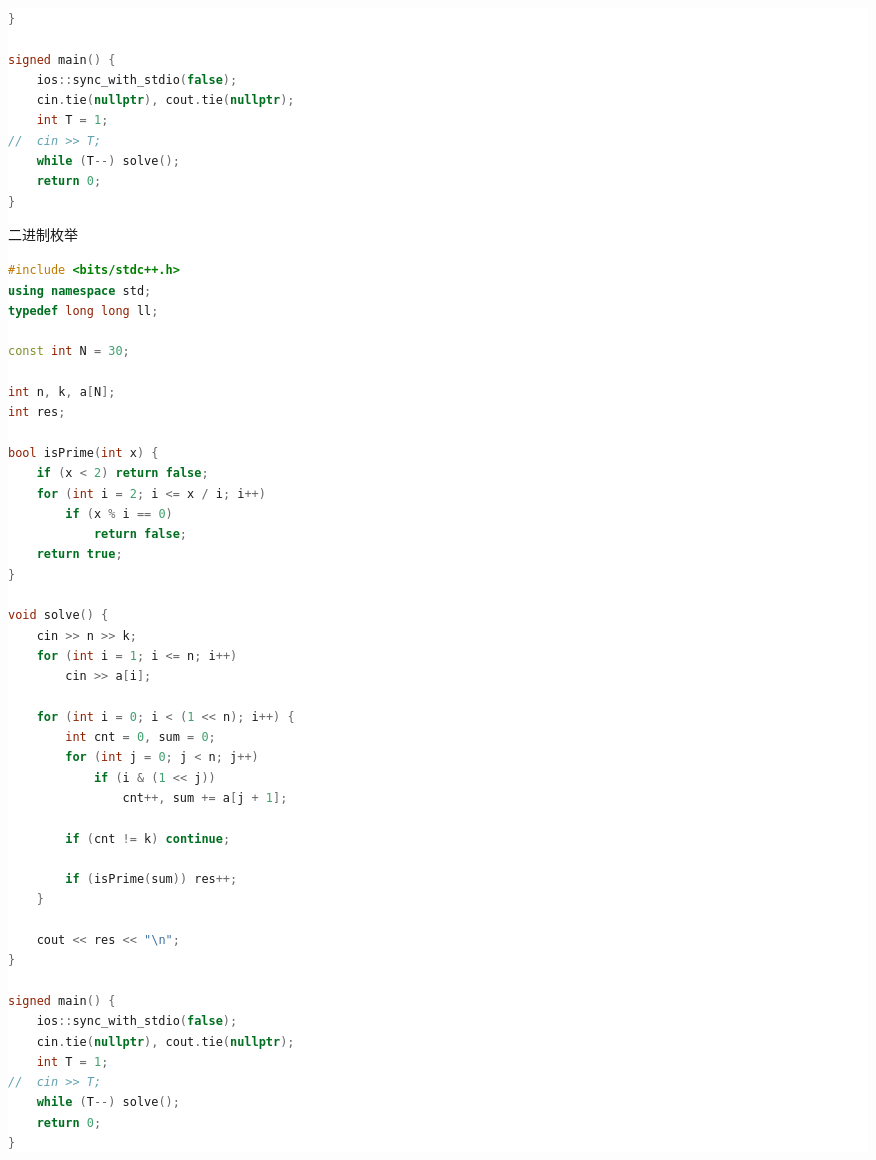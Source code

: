 ```cpp
}

signed main() {
	ios::sync_with_stdio(false);
	cin.tie(nullptr), cout.tie(nullptr);
	int T = 1;
//	cin >> T;
	while (T--) solve();
	return 0;
}
```

二进制枚举

```cpp
#include <bits/stdc++.h>
using namespace std;
typedef long long ll;

const int N = 30;

int n, k, a[N];
int res;

bool isPrime(int x) {
	if (x < 2) return false;
	for (int i = 2; i <= x / i; i++)
		if (x % i == 0)
			return false;
	return true;
}

void solve() {
	cin >> n >> k;
	for (int i = 1; i <= n; i++)
		cin >> a[i];

	for (int i = 0; i < (1 << n); i++) {
		int cnt = 0, sum = 0;
		for (int j = 0; j < n; j++)
			if (i & (1 << j))
				cnt++, sum += a[j + 1];

		if (cnt != k) continue;

		if (isPrime(sum)) res++;
	}

	cout << res << "\n";
}

signed main() {
	ios::sync_with_stdio(false);
	cin.tie(nullptr), cout.tie(nullptr);
	int T = 1;
//	cin >> T;
	while (T--) solve();
	return 0;
}
```
